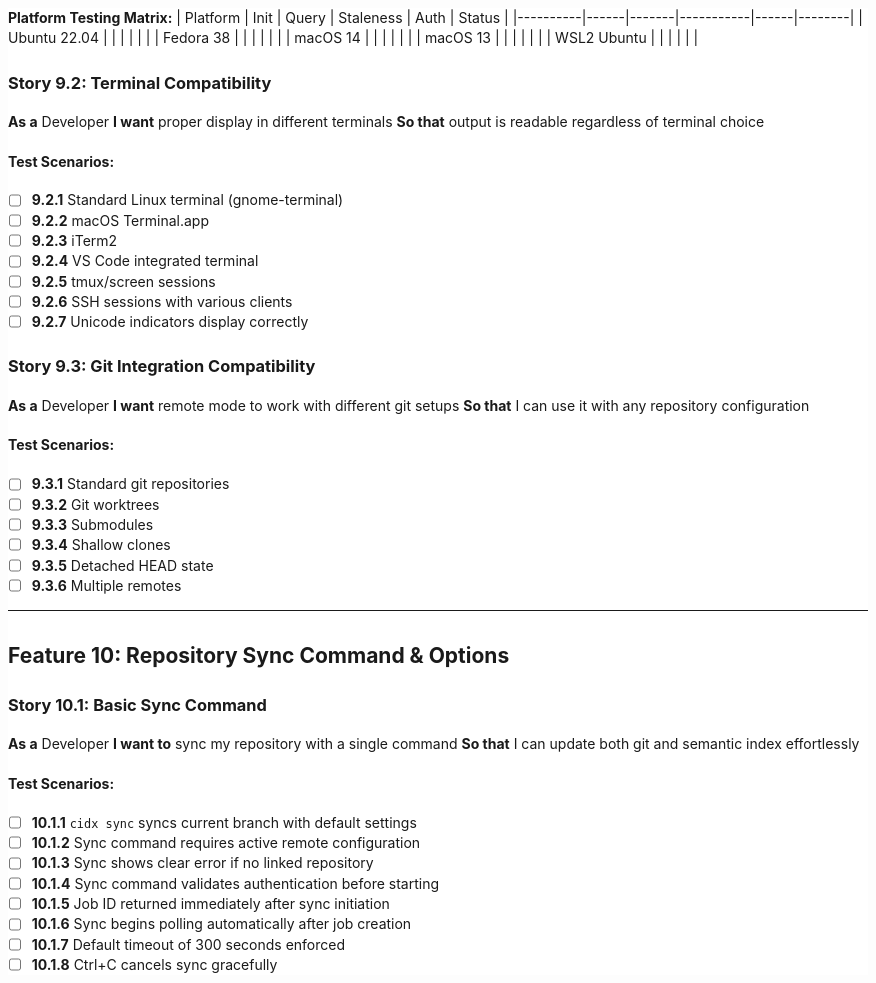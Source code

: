 **Platform Testing Matrix:**
| Platform | Init | Query | Staleness | Auth | Status |
|----------|------|-------|-----------|------|--------|
| Ubuntu 22.04 | | | | | |
| Fedora 38 | | | | | |
| macOS 14 | | | | | |
| macOS 13 | | | | | |
| WSL2 Ubuntu | | | | | |

### Story 9.2: Terminal Compatibility
**As a** Developer
**I want** proper display in different terminals
**So that** output is readable regardless of terminal choice

#### Test Scenarios:
- [ ] **9.2.1** Standard Linux terminal (gnome-terminal)
- [ ] **9.2.2** macOS Terminal.app
- [ ] **9.2.3** iTerm2
- [ ] **9.2.4** VS Code integrated terminal
- [ ] **9.2.5** tmux/screen sessions
- [ ] **9.2.6** SSH sessions with various clients
- [ ] **9.2.7** Unicode indicators display correctly

### Story 9.3: Git Integration Compatibility
**As a** Developer
**I want** remote mode to work with different git setups
**So that** I can use it with any repository configuration

#### Test Scenarios:
- [ ] **9.3.1** Standard git repositories
- [ ] **9.3.2** Git worktrees
- [ ] **9.3.3** Submodules
- [ ] **9.3.4** Shallow clones
- [ ] **9.3.5** Detached HEAD state
- [ ] **9.3.6** Multiple remotes

---

## Feature 10: Repository Sync Command & Options

### Story 10.1: Basic Sync Command
**As a** Developer
**I want to** sync my repository with a single command
**So that** I can update both git and semantic index effortlessly

#### Test Scenarios:
- [ ] **10.1.1** `cidx sync` syncs current branch with default settings
- [ ] **10.1.2** Sync command requires active remote configuration
- [ ] **10.1.3** Sync shows clear error if no linked repository
- [ ] **10.1.4** Sync command validates authentication before starting
- [ ] **10.1.5** Job ID returned immediately after sync initiation
- [ ] **10.1.6** Sync begins polling automatically after job creation
- [ ] **10.1.7** Default timeout of 300 seconds enforced
- [ ] **10.1.8** Ctrl+C cancels sync gracefully

